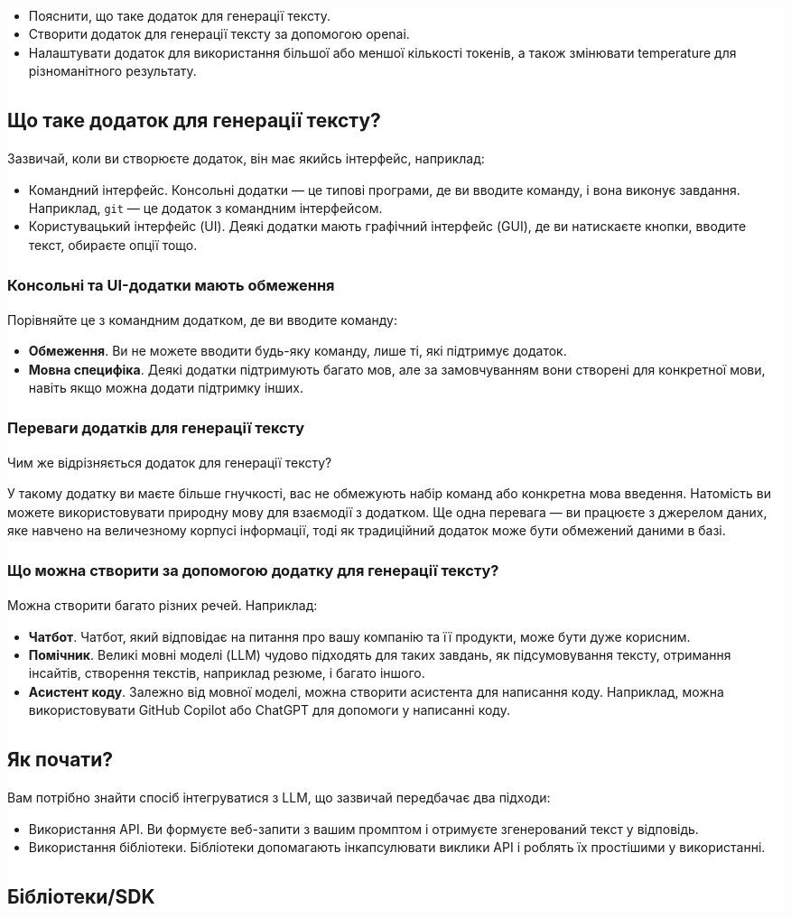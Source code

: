 - Пояснити, що таке додаток для генерації тексту.
- Створити додаток для генерації тексту за допомогою openai.
- Налаштувати додаток для використання більшої або меншої кількості токенів, а також змінювати temperature для різноманітного результату.

## Що таке додаток для генерації тексту?

Зазвичай, коли ви створюєте додаток, він має якийсь інтерфейс, наприклад:

- Командний інтерфейс. Консольні додатки — це типові програми, де ви вводите команду, і вона виконує завдання. Наприклад, `git` — це додаток з командним інтерфейсом.
- Користувацький інтерфейс (UI). Деякі додатки мають графічний інтерфейс (GUI), де ви натискаєте кнопки, вводите текст, обираєте опції тощо.

### Консольні та UI-додатки мають обмеження

Порівняйте це з командним додатком, де ви вводите команду:

- **Обмеження**. Ви не можете вводити будь-яку команду, лише ті, які підтримує додаток.
- **Мовна специфіка**. Деякі додатки підтримують багато мов, але за замовчуванням вони створені для конкретної мови, навіть якщо можна додати підтримку інших.

### Переваги додатків для генерації тексту

Чим же відрізняється додаток для генерації тексту?

У такому додатку ви маєте більше гнучкості, вас не обмежують набір команд або конкретна мова введення. Натомість ви можете використовувати природну мову для взаємодії з додатком. Ще одна перевага — ви працюєте з джерелом даних, яке навчено на величезному корпусі інформації, тоді як традиційний додаток може бути обмежений даними в базі.

### Що можна створити за допомогою додатку для генерації тексту?

Можна створити багато різних речей. Наприклад:

- **Чатбот**. Чатбот, який відповідає на питання про вашу компанію та її продукти, може бути дуже корисним.
- **Помічник**. Великі мовні моделі (LLM) чудово підходять для таких завдань, як підсумовування тексту, отримання інсайтів, створення текстів, наприклад резюме, і багато іншого.
- **Асистент коду**. Залежно від мовної моделі, можна створити асистента для написання коду. Наприклад, можна використовувати GitHub Copilot або ChatGPT для допомоги у написанні коду.

## Як почати?

Вам потрібно знайти спосіб інтегруватися з LLM, що зазвичай передбачає два підходи:

- Використання API. Ви формуєте веб-запити з вашим промптом і отримуєте згенерований текст у відповідь.
- Використання бібліотеки. Бібліотеки допомагають інкапсулювати виклики API і роблять їх простішими у використанні.

## Бібліотеки/SDK
